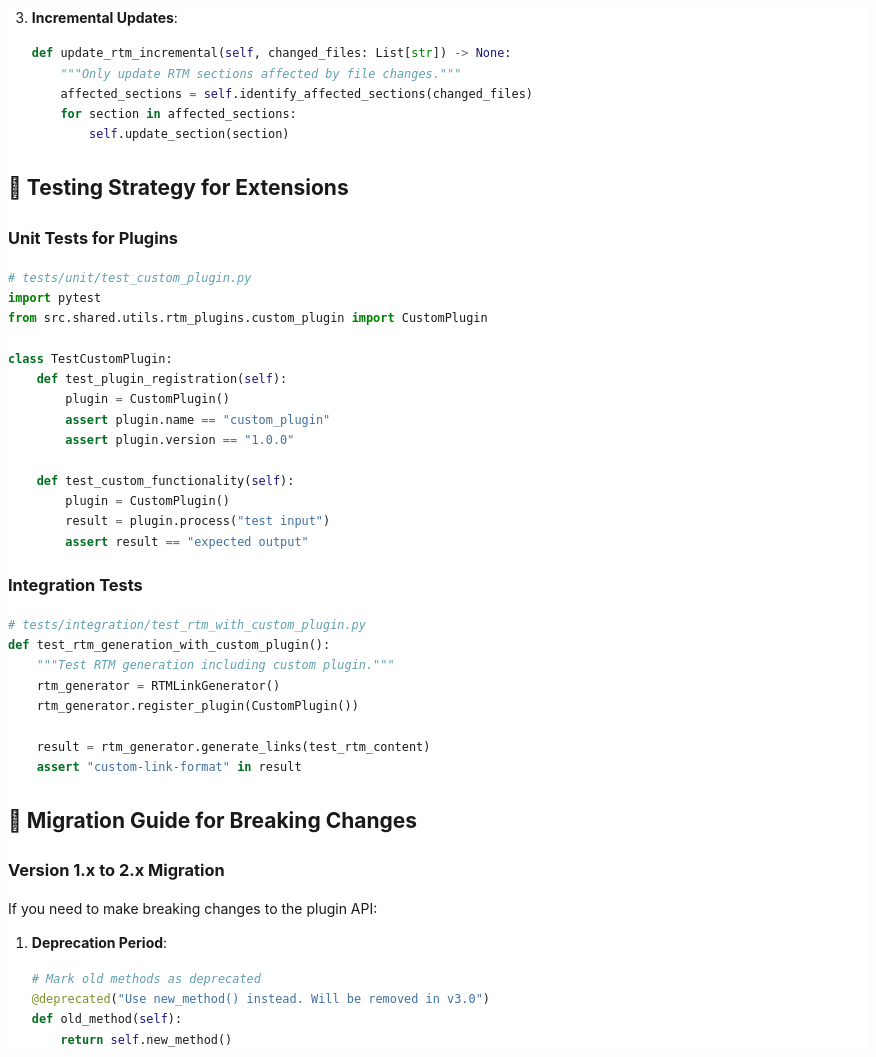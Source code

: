 3. **Incremental Updates**:
   ```python
   def update_rtm_incremental(self, changed_files: List[str]) -> None:
       """Only update RTM sections affected by file changes."""
       affected_sections = self.identify_affected_sections(changed_files)
       for section in affected_sections:
           self.update_section(section)
   ```

## 🧪 Testing Strategy for Extensions

### **Unit Tests for Plugins**

```python
# tests/unit/test_custom_plugin.py
import pytest
from src.shared.utils.rtm_plugins.custom_plugin import CustomPlugin

class TestCustomPlugin:
    def test_plugin_registration(self):
        plugin = CustomPlugin()
        assert plugin.name == "custom_plugin"
        assert plugin.version == "1.0.0"

    def test_custom_functionality(self):
        plugin = CustomPlugin()
        result = plugin.process("test input")
        assert result == "expected output"
```

### **Integration Tests**

```python
# tests/integration/test_rtm_with_custom_plugin.py
def test_rtm_generation_with_custom_plugin():
    """Test RTM generation including custom plugin."""
    rtm_generator = RTMLinkGenerator()
    rtm_generator.register_plugin(CustomPlugin())

    result = rtm_generator.generate_links(test_rtm_content)
    assert "custom-link-format" in result
```

## 🚀 Migration Guide for Breaking Changes

### **Version 1.x to 2.x Migration**

If you need to make breaking changes to the plugin API:

1. **Deprecation Period**:
   ```python
   # Mark old methods as deprecated
   @deprecated("Use new_method() instead. Will be removed in v3.0")
   def old_method(self):
       return self.new_method()
   ```
